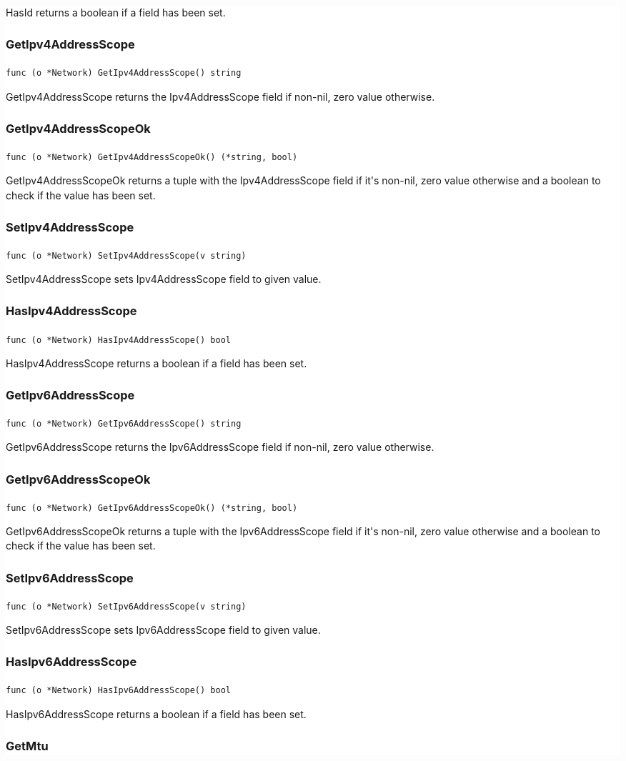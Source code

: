HasId returns a boolean if a field has been set.

### GetIpv4AddressScope

`func (o *Network) GetIpv4AddressScope() string`

GetIpv4AddressScope returns the Ipv4AddressScope field if non-nil, zero value otherwise.

### GetIpv4AddressScopeOk

`func (o *Network) GetIpv4AddressScopeOk() (*string, bool)`

GetIpv4AddressScopeOk returns a tuple with the Ipv4AddressScope field if it's non-nil, zero value otherwise
and a boolean to check if the value has been set.

### SetIpv4AddressScope

`func (o *Network) SetIpv4AddressScope(v string)`

SetIpv4AddressScope sets Ipv4AddressScope field to given value.

### HasIpv4AddressScope

`func (o *Network) HasIpv4AddressScope() bool`

HasIpv4AddressScope returns a boolean if a field has been set.

### GetIpv6AddressScope

`func (o *Network) GetIpv6AddressScope() string`

GetIpv6AddressScope returns the Ipv6AddressScope field if non-nil, zero value otherwise.

### GetIpv6AddressScopeOk

`func (o *Network) GetIpv6AddressScopeOk() (*string, bool)`

GetIpv6AddressScopeOk returns a tuple with the Ipv6AddressScope field if it's non-nil, zero value otherwise
and a boolean to check if the value has been set.

### SetIpv6AddressScope

`func (o *Network) SetIpv6AddressScope(v string)`

SetIpv6AddressScope sets Ipv6AddressScope field to given value.

### HasIpv6AddressScope

`func (o *Network) HasIpv6AddressScope() bool`

HasIpv6AddressScope returns a boolean if a field has been set.

### GetMtu
